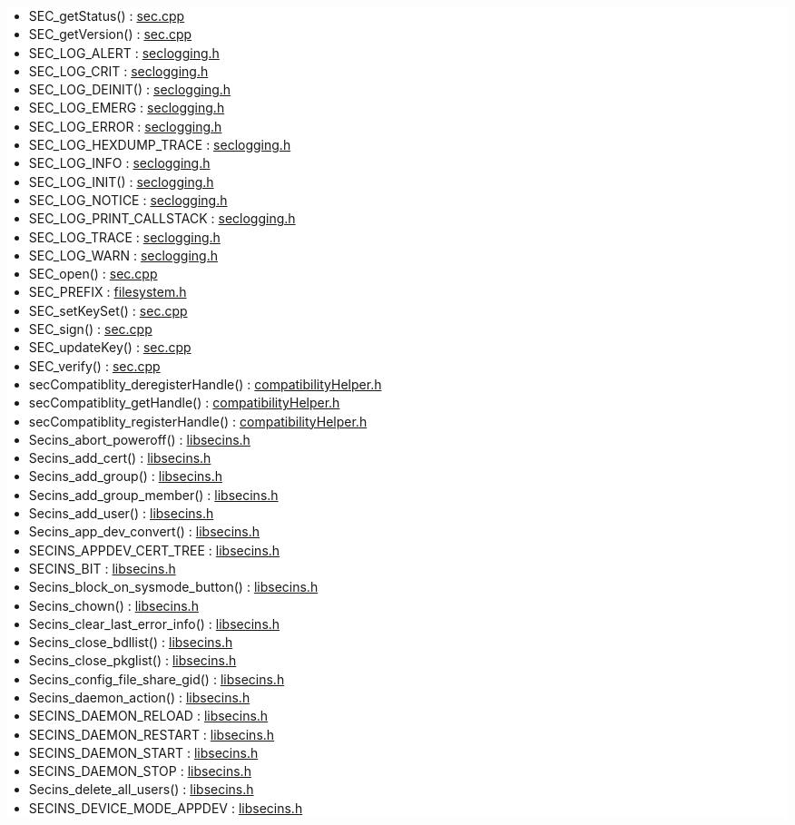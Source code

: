 - SEC_getStatus() : <a href="sec_8cpp.md#ad2e537beb5d36ad406f5192f5b010e87">sec.cpp</a>
- SEC_getVersion() : <a href="sec_8cpp.md#a736eee8c0e9c3ce618c4dfc209a642b1">sec.cpp</a>
- SEC_LOG_ALERT : <a href="seclogging_8h.md#a978306e6ef449572579abfb701997f7a">seclogging.h</a>
- SEC_LOG_CRIT : <a href="seclogging_8h.md#acc979a6cb518d97cb5df5c3814388421">seclogging.h</a>
- SEC_LOG_DEINIT() : <a href="seclogging_8h.md#a577b13cb0031e49eea8c11c495b5d7d1">seclogging.h</a>
- SEC_LOG_EMERG : <a href="seclogging_8h.md#ad01beaff0a14d0f64db1e6e68e01cc9d">seclogging.h</a>
- SEC_LOG_ERROR : <a href="seclogging_8h.md#a08631f7820918469dcdcd29e5c24674a">seclogging.h</a>
- SEC_LOG_HEXDUMP_TRACE : <a href="seclogging_8h.md#a2ae8bd1bf377db6cbfc48eeac4655709">seclogging.h</a>
- SEC_LOG_INFO : <a href="seclogging_8h.md#a56e091545e6f07d7a74c43b0bbbe620e">seclogging.h</a>
- SEC_LOG_INIT() : <a href="seclogging_8h.md#a558932a059edc3beeeb8dc6d4bfb7a12">seclogging.h</a>
- SEC_LOG_NOTICE : <a href="seclogging_8h.md#ae1c77968688fd70cc1f92b4f5464f11a">seclogging.h</a>
- SEC_LOG_PRINT_CALLSTACK : <a href="seclogging_8h.md#a2979f3a50a4daad56bf1d84c32a4beab">seclogging.h</a>
- SEC_LOG_TRACE : <a href="seclogging_8h.md#a32f14167926d4ea28edd1d8924ff1c08">seclogging.h</a>
- SEC_LOG_WARN : <a href="seclogging_8h.md#a3a9738987dcd9c7d2ee90fc560b540d9">seclogging.h</a>
- SEC_open() : <a href="sec_8cpp.md#aebf96fd0f1b808cde04999f7fa8f82f4">sec.cpp</a>
- SEC_PREFIX : <a href="filesystem_8h.md#ab7808bea5a1641bd08d3fdbcbcff28b0">filesystem.h</a>
- SEC_setKeySet() : <a href="sec_8cpp.md#ac927a6de385ff59ff2874add3a9f291f">sec.cpp</a>
- SEC_sign() : <a href="sec_8cpp.md#aef34a883e9c2e323e86d1b3719d98703">sec.cpp</a>
- SEC_updateKey() : <a href="sec_8cpp.md#a9430a31487eb8d568a2a6c88ccb06506">sec.cpp</a>
- SEC_verify() : <a href="sec_8cpp.md#ad039e93372a96fb8af70f49a13c733c9">sec.cpp</a>
- secCompatiblity_deregisterHandle() : <a href="compatibility_helper_8h.md#a623f6cdd66cdb0f2c00396f4437ab0a5">compatibilityHelper.h</a>
- secCompatiblity_getHandle() : <a href="compatibility_helper_8h.md#ac79c8c0a41c9bba814b42995603baa22">compatibilityHelper.h</a>
- secCompatiblity_registerHandle() : <a href="compatibility_helper_8h.md#a34b8aab2fb340e474a11575053b2ae8f">compatibilityHelper.h</a>
- Secins_abort_poweroff() : <a href="libsecins_8h.md#a486e33daf2b62580502df2b71cf781e2">libsecins.h</a>
- Secins_add_cert() : <a href="libsecins_8h.md#ab1cc702e8ff3d0fc834ab2a708964cda">libsecins.h</a>
- Secins_add_group() : <a href="libsecins_8h.md#af161fba2bb154d762f56953c016d8b18">libsecins.h</a>
- Secins_add_group_member() : <a href="libsecins_8h.md#a6e424f89bd58e3f1fdbd281f6a72b5ae">libsecins.h</a>
- Secins_add_user() : <a href="libsecins_8h.md#a9b8181ee7f45eb83aabd30e05f424ee2">libsecins.h</a>
- Secins_app_dev_convert() : <a href="libsecins_8h.md#ae472648b81864dd7d5c9a57512c5cc29">libsecins.h</a>
- SECINS_APPDEV_CERT_TREE : <a href="libsecins_8h.md#a40fd4d2a94bf02052d03c50ea28d79e3">libsecins.h</a>
- SECINS_BIT : <a href="libsecins_8h.md#a8785304d958ff2afa1a1558426060af6">libsecins.h</a>
- Secins_block_on_sysmode_button() : <a href="libsecins_8h.md#a6ae2810657e5476c2de12be21b137b99">libsecins.h</a>
- Secins_chown() : <a href="libsecins_8h.md#a395fe914ce27661247235a69e2230666">libsecins.h</a>
- Secins_clear_last_error_info() : <a href="libsecins_8h.md#ace612e34da298c6afc1071f02191d93d">libsecins.h</a>
- Secins_close_bdllist() : <a href="libsecins_8h.md#a4379fe20e560b3bc5c5831232a2b0168">libsecins.h</a>
- Secins_close_pkglist() : <a href="libsecins_8h.md#a8f9b9f6008428845addda4447ad1bcf3">libsecins.h</a>
- Secins_config_file_share_gid() : <a href="libsecins_8h.md#a889f86e327c45cc878c43ae0a03a0a1c">libsecins.h</a>
- Secins_daemon_action() : <a href="libsecins_8h.md#a44926927c650603ab603acfea2dd41d5">libsecins.h</a>
- SECINS_DAEMON_RELOAD : <a href="libsecins_8h.md#a289823d8b0baa1122164f6dd8da8c79e">libsecins.h</a>
- SECINS_DAEMON_RESTART : <a href="libsecins_8h.md#afbadc5c9361a34fe2d3d64293e99e349">libsecins.h</a>
- SECINS_DAEMON_START : <a href="libsecins_8h.md#acff58e64f52a86687bdf419f9ea8c82b">libsecins.h</a>
- SECINS_DAEMON_STOP : <a href="libsecins_8h.md#a3f5a8d644f576a85754413cdee3350e0">libsecins.h</a>
- Secins_delete_all_users() : <a href="libsecins_8h.md#af97a9ad9bc072789429068adfc9eb8ec">libsecins.h</a>
- SECINS_DEVICE_MODE_APPDEV : <a href="libsecins_8h.md#ab3d822fde0624009eff7ab18f6dcf57e">libsecins.h</a>